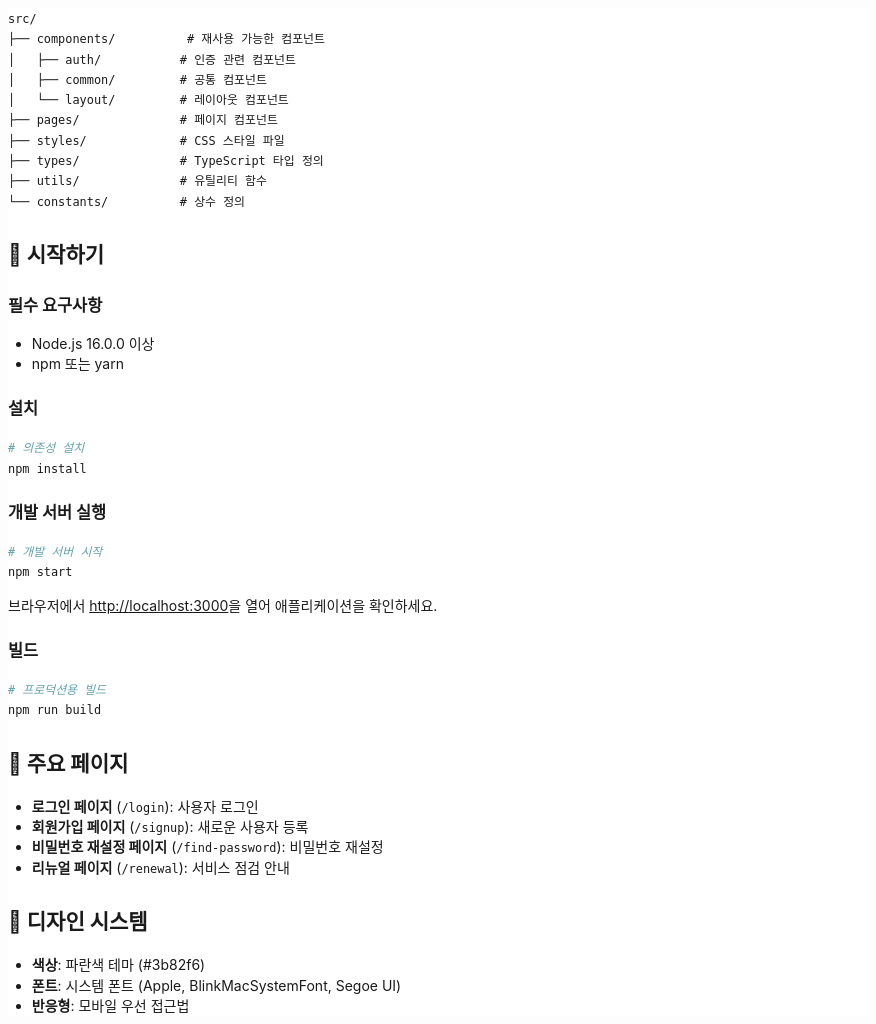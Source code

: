 ```
src/
├── components/          # 재사용 가능한 컴포넌트
│   ├── auth/           # 인증 관련 컴포넌트
│   ├── common/         # 공통 컴포넌트
│   └── layout/         # 레이아웃 컴포넌트
├── pages/              # 페이지 컴포넌트
├── styles/             # CSS 스타일 파일
├── types/              # TypeScript 타입 정의
├── utils/              # 유틸리티 함수
└── constants/          # 상수 정의
```

## 🚀 시작하기

### 필수 요구사항

- Node.js 16.0.0 이상
- npm 또는 yarn

### 설치

```bash
# 의존성 설치
npm install
```

### 개발 서버 실행

```bash
# 개발 서버 시작
npm start
```

브라우저에서 [http://localhost:3000](http://localhost:3000)을 열어 애플리케이션을 확인하세요.

### 빌드

```bash
# 프로덕션용 빌드
npm run build
```

## 📱 주요 페이지

- **로그인 페이지** (`/login`): 사용자 로그인
- **회원가입 페이지** (`/signup`): 새로운 사용자 등록
- **비밀번호 재설정 페이지** (`/find-password`): 비밀번호 재설정
- **리뉴얼 페이지** (`/renewal`): 서비스 점검 안내

## 🎨 디자인 시스템

- **색상**: 파란색 테마 (#3b82f6)
- **폰트**: 시스템 폰트 (Apple, BlinkMacSystemFont, Segoe UI)
- **반응형**: 모바일 우선 접근법
